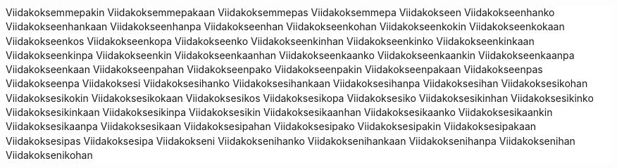 Viidakoksemmepakin
Viidakoksemmepakaan
Viidakoksemmepas
Viidakoksemmepa
Viidakokseen
Viidakokseenhanko
Viidakokseenhankaan
Viidakokseenhanpa
Viidakokseenhan
Viidakokseenkohan
Viidakokseenkokin
Viidakokseenkokaan
Viidakokseenkos
Viidakokseenkopa
Viidakokseenko
Viidakokseenkinhan
Viidakokseenkinko
Viidakokseenkinkaan
Viidakokseenkinpa
Viidakokseenkin
Viidakokseenkaanhan
Viidakokseenkaanko
Viidakokseenkaankin
Viidakokseenkaanpa
Viidakokseenkaan
Viidakokseenpahan
Viidakokseenpako
Viidakokseenpakin
Viidakokseenpakaan
Viidakokseenpas
Viidakokseenpa
Viidakoksesi
Viidakoksesihanko
Viidakoksesihankaan
Viidakoksesihanpa
Viidakoksesihan
Viidakoksesikohan
Viidakoksesikokin
Viidakoksesikokaan
Viidakoksesikos
Viidakoksesikopa
Viidakoksesiko
Viidakoksesikinhan
Viidakoksesikinko
Viidakoksesikinkaan
Viidakoksesikinpa
Viidakoksesikin
Viidakoksesikaanhan
Viidakoksesikaanko
Viidakoksesikaankin
Viidakoksesikaanpa
Viidakoksesikaan
Viidakoksesipahan
Viidakoksesipako
Viidakoksesipakin
Viidakoksesipakaan
Viidakoksesipas
Viidakoksesipa
Viidakokseni
Viidakoksenihanko
Viidakoksenihankaan
Viidakoksenihanpa
Viidakoksenihan
Viidakoksenikohan